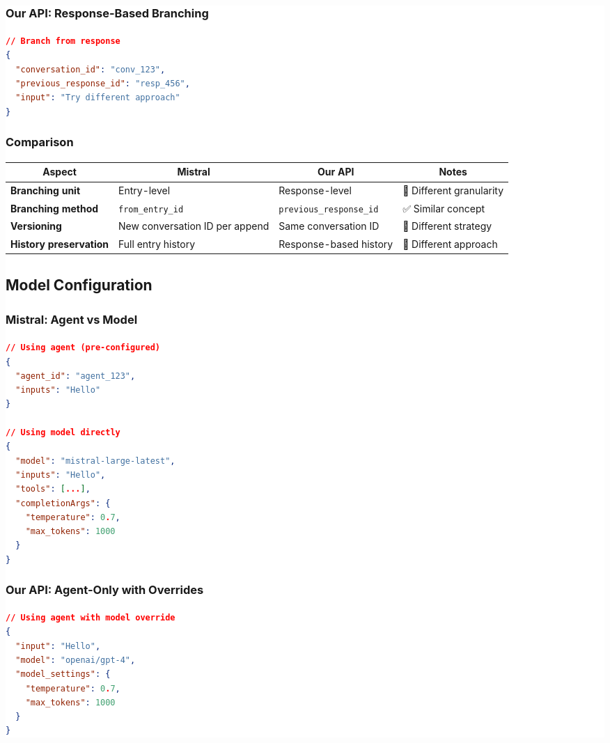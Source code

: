 ### Our API: Response-Based Branching
```json
// Branch from response
{
  "conversation_id": "conv_123",
  "previous_response_id": "resp_456",
  "input": "Try different approach"
}
```

### Comparison
| Aspect | Mistral | Our API | Notes |
|--------|---------|---------|-------|
| **Branching unit** | Entry-level | Response-level | 🔄 Different granularity |
| **Branching method** | `from_entry_id` | `previous_response_id` | ✅ Similar concept |
| **Versioning** | New conversation ID per append | Same conversation ID | 🔄 Different strategy |
| **History preservation** | Full entry history | Response-based history | 🔄 Different approach |

## Model Configuration

### Mistral: Agent vs Model
```json
// Using agent (pre-configured)
{
  "agent_id": "agent_123",
  "inputs": "Hello"
}

// Using model directly
{
  "model": "mistral-large-latest",
  "inputs": "Hello",
  "tools": [...],
  "completionArgs": {
    "temperature": 0.7,
    "max_tokens": 1000
  }
}
```

### Our API: Agent-Only with Overrides
```json
// Using agent with model override
{
  "input": "Hello",
  "model": "openai/gpt-4",
  "model_settings": {
    "temperature": 0.7,
    "max_tokens": 1000
  }
}
```
